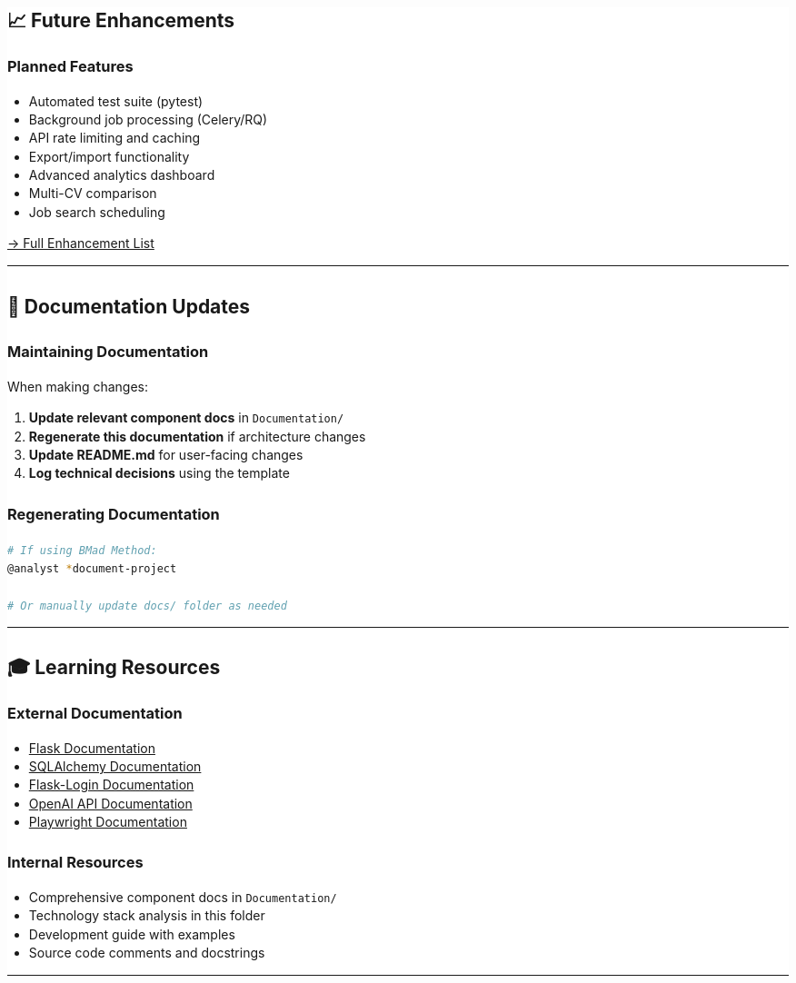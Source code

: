 ## 📈 Future Enhancements

### Planned Features

- Automated test suite (pytest)
- Background job processing (Celery/RQ)
- API rate limiting and caching
- Export/import functionality
- Advanced analytics dashboard
- Multi-CV comparison
- Job search scheduling

[→ Full Enhancement List](./project-overview.md#future-enhancements)

---

## 📝 Documentation Updates

### Maintaining Documentation

When making changes:

1. **Update relevant component docs** in `Documentation/`
2. **Regenerate this documentation** if architecture changes
3. **Update README.md** for user-facing changes
4. **Log technical decisions** using the template

### Regenerating Documentation

```bash
# If using BMad Method:
@analyst *document-project

# Or manually update docs/ folder as needed
```

---

## 🎓 Learning Resources

### External Documentation

- [Flask Documentation](https://flask.palletsprojects.com/)
- [SQLAlchemy Documentation](https://docs.sqlalchemy.org/)
- [Flask-Login Documentation](https://flask-login.readthedocs.io/)
- [OpenAI API Documentation](https://platform.openai.com/docs)
- [Playwright Documentation](https://playwright.dev/python/)

### Internal Resources

- Comprehensive component docs in `Documentation/`
- Technology stack analysis in this folder
- Development guide with examples
- Source code comments and docstrings

---